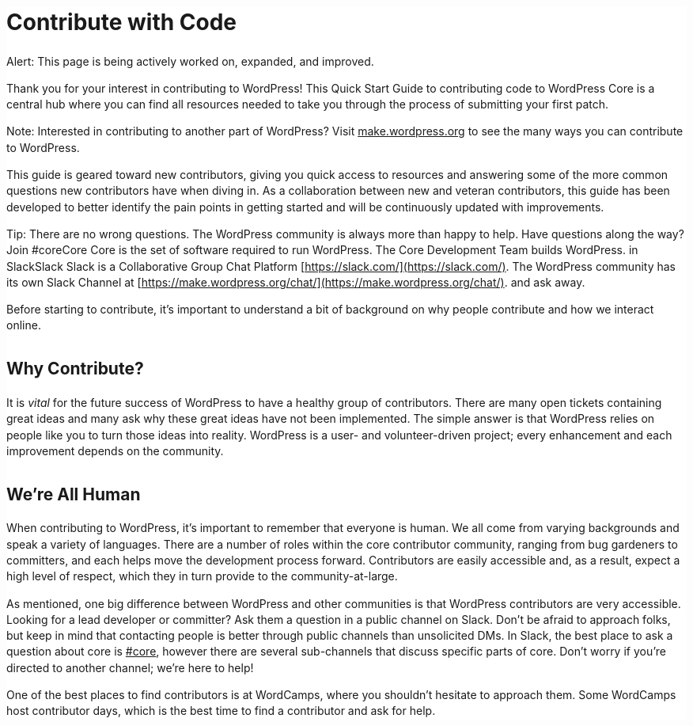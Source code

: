 # Contribute with Code

Alert: This page is being actively worked on, expanded, and improved.

Thank you for your interest in contributing to WordPress! This Quick Start Guide to contributing code to WordPress Core is a central hub where you can find all resources needed to take you through the process of submitting your first patch.

Note: Interested in contributing to another part of WordPress? Visit [make.wordpress.org](https://make.wordpress.org) to see the many ways you can contribute to WordPress.

This guide is geared toward new contributors, giving you quick access to resources and answering some of the more common questions new contributors have when diving in. As a collaboration between new and veteran contributors, this guide has been developed to better identify the pain points in getting started and will be continuously updated with improvements.

Tip: There are no wrong questions. The WordPress community is always more than happy to help. Have questions along the way? Join #coreCore Core is the set of software required to run WordPress. The Core Development Team builds WordPress. in SlackSlack Slack is a Collaborative Group Chat Platform [https://slack.com/](https://slack.com/). The WordPress community has its own Slack Channel at [https://make.wordpress.org/chat/](https://make.wordpress.org/chat/). and ask away.

Before starting to contribute, it’s important to understand a bit of background on why people contribute and how we interact online.

## Why Contribute?

It is *vital* for the future success of WordPress to have a healthy group of contributors. There are many open tickets containing great ideas and many ask why these great ideas have not been implemented. The simple answer is that WordPress relies on people like you to turn those ideas into reality. WordPress is a user- and volunteer-driven project; every enhancement and each improvement depends on the community.

## We’re All Human

When contributing to WordPress, it’s important to remember that everyone is human. We all come from varying backgrounds and speak a variety of languages. There are a number of roles within the core contributor community, ranging from bug gardeners to committers, and each helps move the development process forward. Contributors are easily accessible and, as a result, expect a high level of respect, which they in turn provide to the community-at-large.

As mentioned, one big difference between WordPress and other communities is that WordPress contributors are very accessible. Looking for a lead developer or committer? Ask them a question in a public channel on Slack. Don’t be afraid to approach folks, but keep in mind that contacting people is better through public channels than unsolicited DMs. In Slack, the best place to ask a question about core is [#core](https://make.wordpress.org/core/tag/core/), however there are several sub-channels that discuss specific parts of core. Don’t worry if you’re directed to another channel; we’re here to help!

One of the best places to find contributors is at WordCamps, where you shouldn’t hesitate to approach them. Some WordCamps host contributor days, which is the best time to find a contributor and ask for help.
